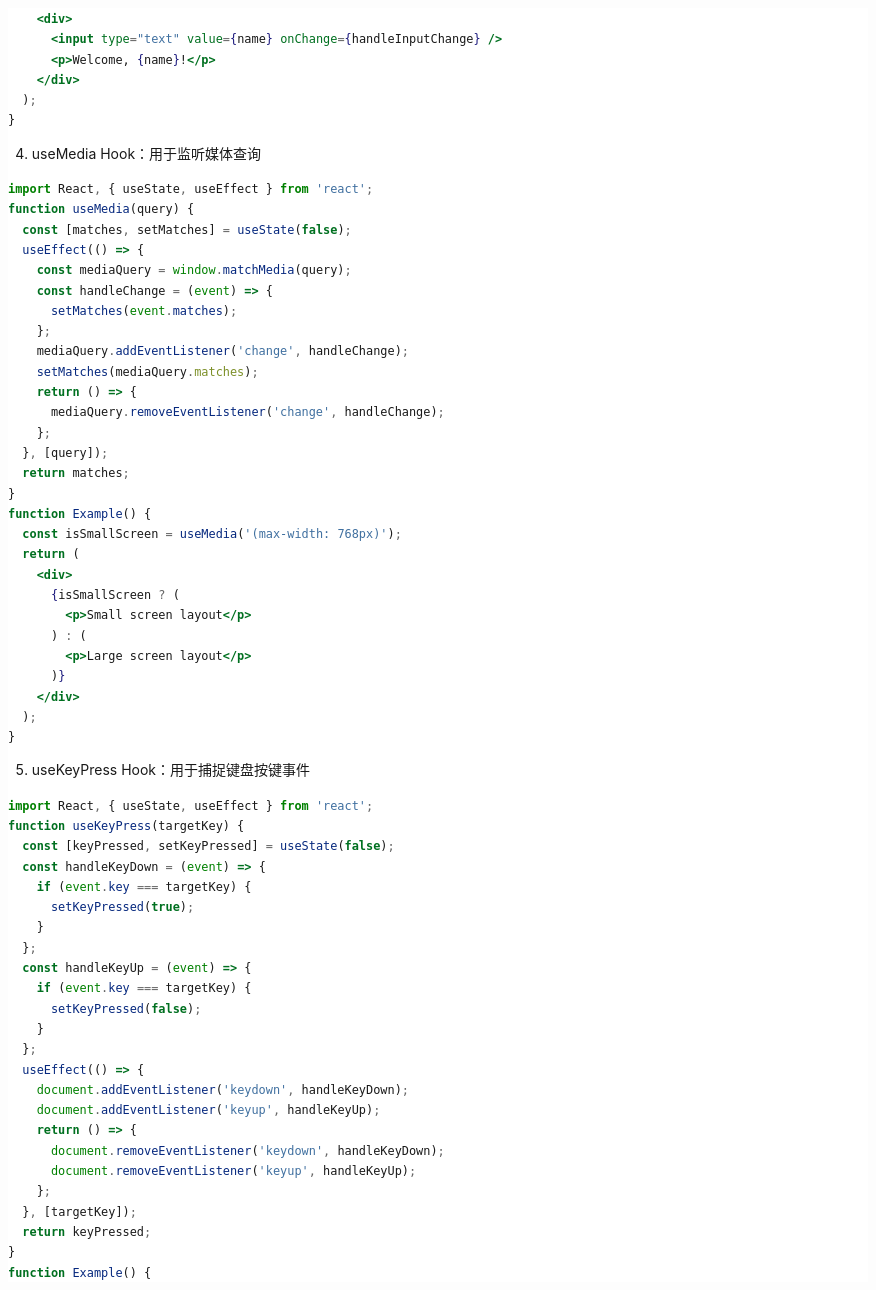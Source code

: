 ```jsx
    <div>
      <input type="text" value={name} onChange={handleInputChange} />
      <p>Welcome, {name}!</p>
    </div>
  );
}
```
4. useMedia Hook：用于监听媒体查询
```jsx
import React, { useState, useEffect } from 'react';
function useMedia(query) {
  const [matches, setMatches] = useState(false);
  useEffect(() => {
    const mediaQuery = window.matchMedia(query);
    const handleChange = (event) => {
      setMatches(event.matches);
    };
    mediaQuery.addEventListener('change', handleChange);
    setMatches(mediaQuery.matches);
    return () => {
      mediaQuery.removeEventListener('change', handleChange);
    };
  }, [query]);
  return matches;
}
function Example() {
  const isSmallScreen = useMedia('(max-width: 768px)');
  return (
    <div>
      {isSmallScreen ? (
        <p>Small screen layout</p>
      ) : (
        <p>Large screen layout</p>
      )}
    </div>
  );
}
```
5. useKeyPress Hook：用于捕捉键盘按键事件
```jsx
import React, { useState, useEffect } from 'react';
function useKeyPress(targetKey) {
  const [keyPressed, setKeyPressed] = useState(false);
  const handleKeyDown = (event) => {
    if (event.key === targetKey) {
      setKeyPressed(true);
    }
  };
  const handleKeyUp = (event) => {
    if (event.key === targetKey) {
      setKeyPressed(false);
    }
  };
  useEffect(() => {
    document.addEventListener('keydown', handleKeyDown);
    document.addEventListener('keyup', handleKeyUp);
    return () => {
      document.removeEventListener('keydown', handleKeyDown);
      document.removeEventListener('keyup', handleKeyUp);
    };
  }, [targetKey]);
  return keyPressed;
}
function Example() {
```